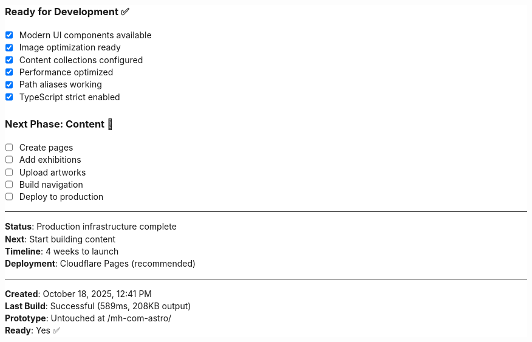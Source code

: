 ### Ready for Development ✅
- [x] Modern UI components available
- [x] Image optimization ready
- [x] Content collections configured
- [x] Performance optimized
- [x] Path aliases working
- [x] TypeScript strict enabled

### Next Phase: Content 🚧
- [ ] Create pages
- [ ] Add exhibitions
- [ ] Upload artworks
- [ ] Build navigation
- [ ] Deploy to production

---

**Status**: Production infrastructure complete  
**Next**: Start building content  
**Timeline**: 4 weeks to launch  
**Deployment**: Cloudflare Pages (recommended)

---

**Created**: October 18, 2025, 12:41 PM  
**Last Build**: Successful (589ms, 208KB output)  
**Prototype**: Untouched at /mh-com-astro/  
**Ready**: Yes ✅
